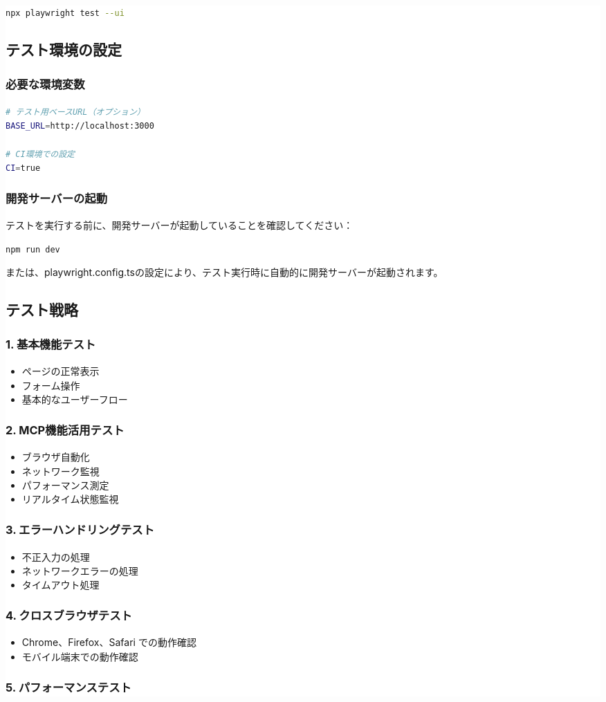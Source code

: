 ```bash
npx playwright test --ui
```

## テスト環境の設定

### 必要な環境変数

```bash
# テスト用ベースURL（オプション）
BASE_URL=http://localhost:3000

# CI環境での設定
CI=true
```

### 開発サーバーの起動

テストを実行する前に、開発サーバーが起動していることを確認してください：

```bash
npm run dev
```

または、playwright.config.tsの設定により、テスト実行時に自動的に開発サーバーが起動されます。

## テスト戦略

### 1. 基本機能テスト

- ページの正常表示
- フォーム操作
- 基本的なユーザーフロー

### 2. MCP機能活用テスト

- ブラウザ自動化
- ネットワーク監視
- パフォーマンス測定
- リアルタイム状態監視

### 3. エラーハンドリングテスト

- 不正入力の処理
- ネットワークエラーの処理
- タイムアウト処理

### 4. クロスブラウザテスト

- Chrome、Firefox、Safari での動作確認
- モバイル端末での動作確認

### 5. パフォーマンステスト
